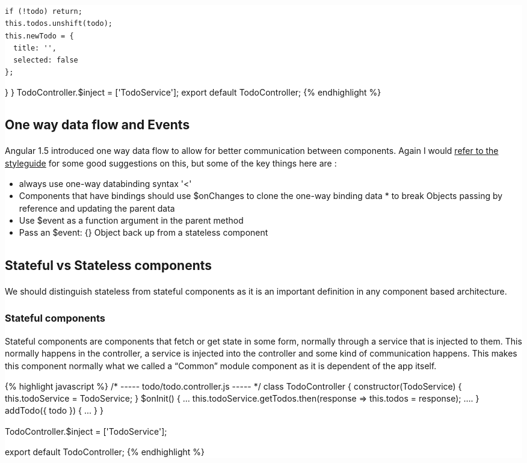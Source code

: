     if (!todo) return;
    this.todos.unshift(todo);
    this.newTodo = {
      title: '',
      selected: false
    };
  }
}
TodoController.$inject = ['TodoService'];
export default TodoController;
{% endhighlight %}


## One way data flow and Events

Angular 1.5 introduced one way data flow to allow for better communication between components. Again I would [refer to the styleguide](https://github.com/toddmotto/angular-styleguide#one-way-dataflow-and-events) for some good suggestions on this, but some of the key things here are :

*  always use one-way databinding syntax '<'
*  Components that have bindings should use $onChanges to clone the one-way binding data *  to break Objects passing by reference and updating the parent data
*  Use $event as a function argument in the parent method
*  Pass an $event: {} Object back up from a stateless component

## Stateful vs Stateless components

We should distinguish stateless from stateful components as it is an important definition in any component based architecture.

### Stateful components

Stateful components are components that fetch or get state in some form, normally through a service that is injected to them. This normally happens in the controller, a service is injected into the controller and some kind of communication happens. This makes this component normally what we called a “Common” module component as it is dependent of the app itself.

{% highlight javascript %}
/* ----- todo/todo.controller.js ----- */
class TodoController {
  constructor(TodoService) {
    this.todoService = TodoService;
  }
  $onInit() {
    …
    this.todoService.getTodos.then(response => this.todos = response);
    ….
  }
  addTodo({ todo }) {
    ...
  }
}

TodoController.$inject = ['TodoService'];

export default TodoController;
{% endhighlight %}
